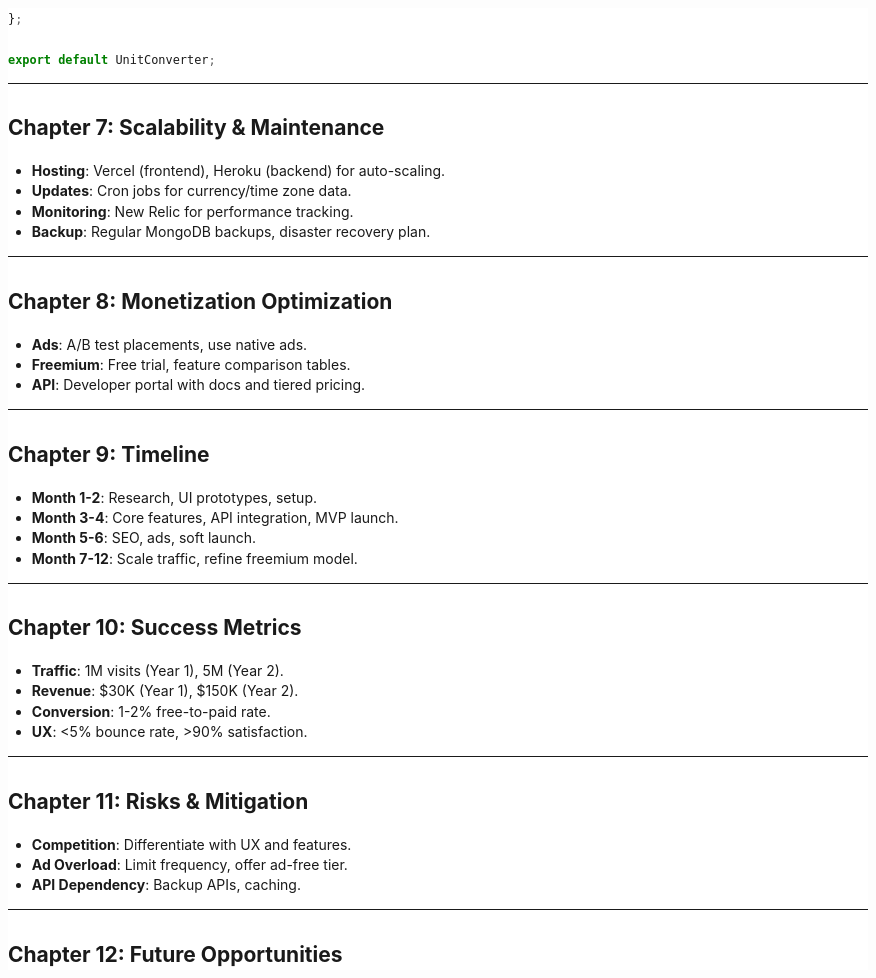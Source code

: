 ```jsx
};

export default UnitConverter;
```

---

## Chapter 7: Scalability & Maintenance

- **Hosting**: Vercel (frontend), Heroku (backend) for auto-scaling.
- **Updates**: Cron jobs for currency/time zone data.
- **Monitoring**: New Relic for performance tracking.
- **Backup**: Regular MongoDB backups, disaster recovery plan.

---

## Chapter 8: Monetization Optimization

- **Ads**: A/B test placements, use native ads.
- **Freemium**: Free trial, feature comparison tables.
- **API**: Developer portal with docs and tiered pricing.

---

## Chapter 9: Timeline

- **Month 1-2**: Research, UI prototypes, setup.
- **Month 3-4**: Core features, API integration, MVP launch.
- **Month 5-6**: SEO, ads, soft launch.
- **Month 7-12**: Scale traffic, refine freemium model.

---

## Chapter 10: Success Metrics

- **Traffic**: 1M visits (Year 1), 5M (Year 2).
- **Revenue**: $30K (Year 1), $150K (Year 2).
- **Conversion**: 1-2% free-to-paid rate.
- **UX**: <5% bounce rate, >90% satisfaction.

---

## Chapter 11: Risks & Mitigation

- **Competition**: Differentiate with UX and features.
- **Ad Overload**: Limit frequency, offer ad-free tier.
- **API Dependency**: Backup APIs, caching.

---

## Chapter 12: Future Opportunities
